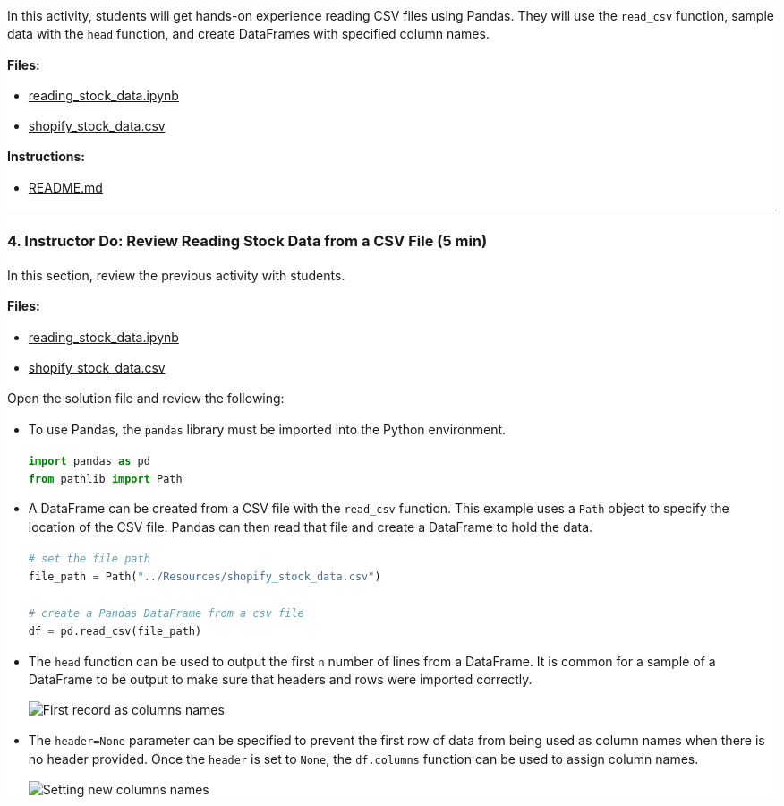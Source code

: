 In this activity, students will get hands-on experience reading CSV files using Pandas. They will use the `read_csv` function, sample data with the `head` function, and create DataFrames with specified column names.

**Files:**

* [reading_stock_data.ipynb](Activities/02-Stu_Reading_CSVs/Unsolved/reading_stock_data.ipynb)

* [shopify_stock_data.csv](Activities/02-Stu_Reading_CSVs/Resources/shopify_stock_data.csv)

**Instructions:**

* [README.md](Activities/02-Stu_Reading_CSVs/README.md)

---

### 4. Instructor Do: Review Reading Stock Data from a CSV File (5 min)

In this section, review the previous activity with students.

**Files:**

* [reading_stock_data.ipynb](Activities/02-Stu_Reading_CSVs/Solved/reading_stock_data.ipynb)

* [shopify_stock_data.csv](Activities/02-Stu_Reading_CSVs/Resources/shopify_stock_data.csv)

Open the solution file and review the following:

* To use Pandas, the `pandas` library must be imported into the Python environment.

  ```python
  import pandas as pd
  from pathlib import Path
  ```

* A DataFrame can be created from a CSV file with the `read_csv` function. This example uses a `Path` object to specify the location of the CSV file. Pandas can then read that file and create a DataFrame to hold the data.

  ```python
  # set the file path
  file_path = Path("../Resources/shopify_stock_data.csv")

  # create a Pandas DataFrame from a csv file
  df = pd.read_csv(file_path)
  ```

* The `head` function can be used to output the first `n` number of lines from a DataFrame. It is common for a sample of a DataFrame to be output to make sure that headers and rows were imported correctly.

  ![First record as columns names](Images/05_first_record_as_columns_names.png)

* The `header=None` parameter can be specified to prevent the first row of data from being used as column names when there is no header provided. Once the `header` is set to `None`, the `df.columns` function can be used to assign column names.

  ![Setting new columns names](Images/05_set_columns_names.png)

